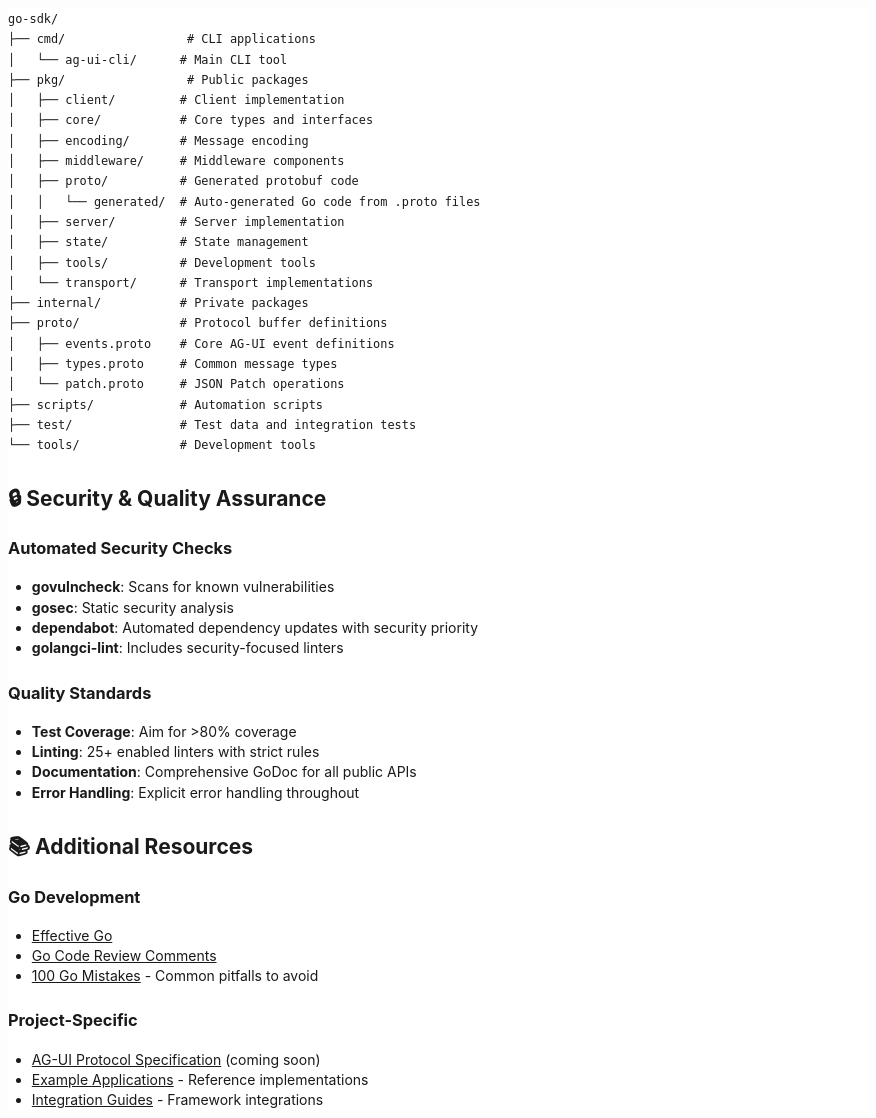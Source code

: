 ```
go-sdk/
├── cmd/                 # CLI applications
│   └── ag-ui-cli/      # Main CLI tool
├── pkg/                 # Public packages
│   ├── client/         # Client implementation
│   ├── core/           # Core types and interfaces
│   ├── encoding/       # Message encoding
│   ├── middleware/     # Middleware components
│   ├── proto/          # Generated protobuf code
│   │   └── generated/  # Auto-generated Go code from .proto files
│   ├── server/         # Server implementation
│   ├── state/          # State management
│   ├── tools/          # Development tools
│   └── transport/      # Transport implementations
├── internal/           # Private packages
├── proto/              # Protocol buffer definitions
│   ├── events.proto    # Core AG-UI event definitions
│   ├── types.proto     # Common message types
│   └── patch.proto     # JSON Patch operations
├── scripts/            # Automation scripts
├── test/               # Test data and integration tests
└── tools/              # Development tools
```

## 🔒 Security & Quality Assurance

### Automated Security Checks
- **govulncheck**: Scans for known vulnerabilities
- **gosec**: Static security analysis
- **dependabot**: Automated dependency updates with security priority
- **golangci-lint**: Includes security-focused linters

### Quality Standards
- **Test Coverage**: Aim for >80% coverage
- **Linting**: 25+ enabled linters with strict rules
- **Documentation**: Comprehensive GoDoc for all public APIs
- **Error Handling**: Explicit error handling throughout

## 📚 Additional Resources

### Go Development
- [Effective Go](https://golang.org/doc/effective_go.html)
- [Go Code Review Comments](https://github.com/golang/go/wiki/CodeReviewComments)
- [100 Go Mistakes](https://100go.co/) - Common pitfalls to avoid

### Project-Specific
- [AG-UI Protocol Specification](https://github.com/ag-ui/protocol) (coming soon)
- [Example Applications](examples/) - Reference implementations
- [Integration Guides](../typescript-sdk/integrations/) - Framework integrations
